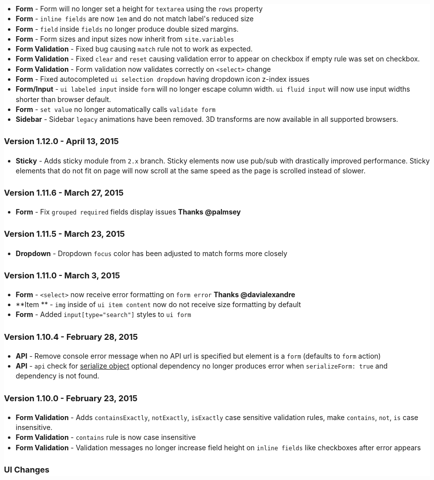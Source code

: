 - **Form** - Form will no longer set a height for `textarea` using the `rows` property
- **Form** - `inline fields` are now `1em` and do not match label's reduced size
- **Form** - `field` inside `fields` no longer produce double sized margins.
- **Form** - Form sizes and input sizes now inherit from `site.variables`
- **Form Validation** - Fixed bug causing `match` rule not to work as expected.
- **Form Validation** - Fixed `clear` and `reset` causing validation error to appear on checkbox if empty rule was set on checkbox.
- **Form Validation** - Form validation now validates correctly on `<select>` change
- **Form** - Fixed autocompleted `ui selection dropdown` having dropdown icon z-index issues
- **Form/Input** - `ui labeled input` inside `form` will no longer escape column width. `ui fluid input` will now use input widths shorter than browser default.
- **Form** - `set value` no longer automatically calls `validate form`
- **Sidebar** - Sidebar `legacy` animations have been removed. 3D transforms are now available in all supported browsers.

### Version 1.12.0 - April 13, 2015

- **Sticky** - Adds sticky module from `2.x` branch. Sticky elements now use pub/sub with drastically improved performance. Sticky elements that do not fit on page will now scroll at the same speed as the page is scrolled instead of slower.

### Version 1.11.6 - March 27, 2015

- **Form** - Fix `grouped required` fields display issues **Thanks @palmsey**

### Version 1.11.5 - March 23, 2015

- **Dropdown** - Dropdown `focus` color has been adjusted to match forms more closely

### Version 1.11.0 - March 3, 2015

- **Form** - `<select>` now receive error formatting on `form error` **Thanks @davialexandre**
- **Item ** - `img` inside of `ui item content` now do not receive size formatting by default
- **Form** - Added `input[type="search"]` styles to `ui form`

### Version 1.10.4 - February 28, 2015

- **API** - Remove console error message when no API url is specified but element is a `form` (defaults to `form` action)
- **API** - `api` check for [serialize object](https://github.com/macek/jquery-serialize-object) optional dependency no longer produces error when `serializeForm: true` and dependency is not found.

### Version 1.10.0 - February 23, 2015

- **Form Validation** - Adds `containsExactly`, `notExactly`, `isExactly` case sensitive validation rules, make `contains`, `not`, `is` case insensitive.
- **Form Validation** - `contains` rule is now case insensitive
- **Form Validation** - Validation messages no longer increase field height on `inline fields` like checkboxes after error appears

### UI Changes
